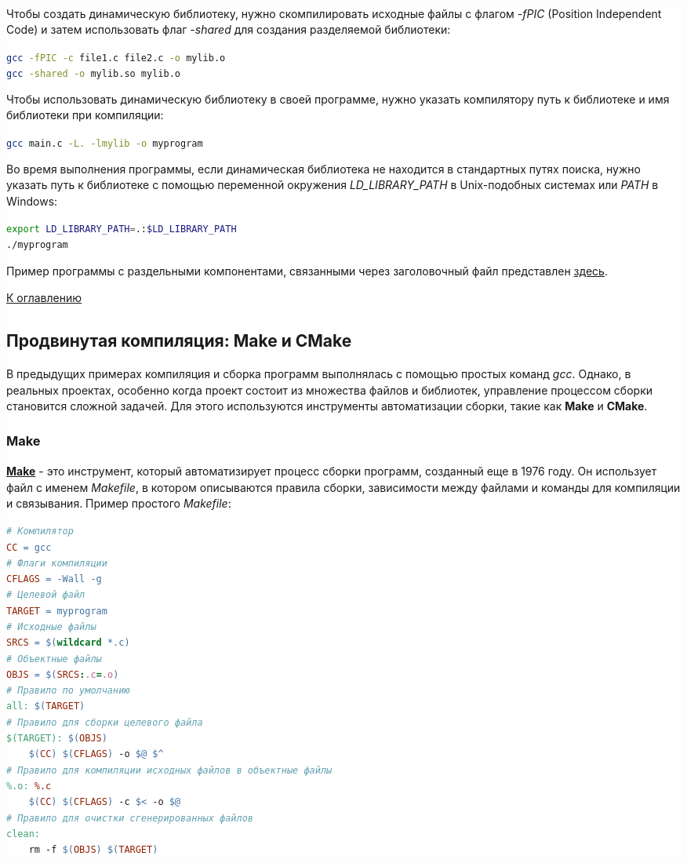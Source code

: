 Чтобы создать динамическую библиотеку, нужно скомпилировать исходные файлы с флагом *-fPIC* (Position Independent Code) и затем использовать флаг *-shared* для создания разделяемой библиотеки:

```bash
gcc -fPIC -c file1.c file2.c -o mylib.o
gcc -shared -o mylib.so mylib.o
```

Чтобы использовать динамическую библиотеку в своей программе, нужно указать компилятору путь к библиотеке и имя библиотеки при компиляции:

```bash
gcc main.c -L. -lmylib -o myprogram
```

Во время выполнения программы, если динамическая библиотека не находится в стандартных путях поиска, нужно указать путь к библиотеке с помощью переменной окружения *LD_LIBRARY_PATH* в Unix-подобных системах или *PATH* в Windows:

```bash
export LD_LIBRARY_PATH=.:$LD_LIBRARY_PATH
./myprogram
```

Пример программы с раздельными компонентами, связанными через заголовочный файл представлен [здесь](../code/lib).

[К оглавлению](structs_headers_libs.md#структуры-заголовочные-файлы-инструменты-сборки)

## Продвинутая компиляция: Make и CMake

В предыдущих примерах компиляция и сборка программ выполнялась с помощью простых команд *gcc*. Однако, в реальных проектах, особенно когда проект состоит из множества файлов и библиотек, управление процессом сборки становится сложной задачей. Для этого используются инструменты автоматизации сборки, такие как **Make** и **CMake**.

### Make

**[Make](https://www.gnu.org/software/make/)** - это инструмент, который автоматизирует процесс сборки программ, созданный еще в 1976 году. Он использует файл с именем *Makefile*, в котором описываются правила сборки, зависимости между файлами и команды для компиляции и связывания. Пример простого *Makefile*:

```makefile
# Компилятор
CC = gcc
# Флаги компиляции
CFLAGS = -Wall -g
# Целевой файл
TARGET = myprogram
# Исходные файлы
SRCS = $(wildcard *.c)
# Объектные файлы
OBJS = $(SRCS:.c=.o)
# Правило по умолчанию
all: $(TARGET)
# Правило для сборки целевого файла
$(TARGET): $(OBJS)
    $(CC) $(CFLAGS) -o $@ $^
# Правило для компиляции исходных файлов в объектные файлы
%.o: %.c
    $(CC) $(CFLAGS) -c $< -o $@
# Правило для очистки сгенерированных файлов
clean:
    rm -f $(OBJS) $(TARGET)
```
